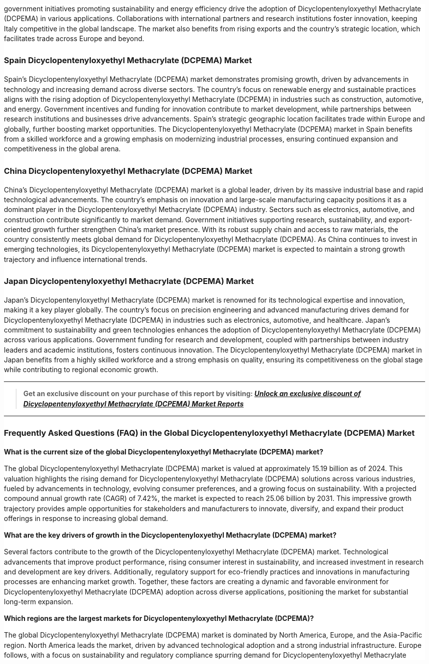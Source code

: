 government initiatives promoting sustainability and energy efficiency drive the adoption of Dicyclopentenyloxyethyl Methacrylate (DCPEMA) in various applications. Collaborations with international partners and research institutions foster innovation, keeping Italy competitive in the global landscape. The market also benefits from rising exports and the country&rsquo;s strategic location, which facilitates trade across Europe and beyond.</p><h3>Spain Dicyclopentenyloxyethyl Methacrylate (DCPEMA) Market</h3><p>Spain&rsquo;s Dicyclopentenyloxyethyl Methacrylate (DCPEMA) market demonstrates promising growth, driven by advancements in technology and increasing demand across diverse sectors. The country&rsquo;s focus on renewable energy and sustainable practices aligns with the rising adoption of Dicyclopentenyloxyethyl Methacrylate (DCPEMA) in industries such as construction, automotive, and energy. Government incentives and funding for innovation contribute to market development, while partnerships between research institutions and businesses drive advancements. Spain&rsquo;s strategic geographic location facilitates trade within Europe and globally, further boosting market opportunities. The Dicyclopentenyloxyethyl Methacrylate (DCPEMA) market in Spain benefits from a skilled workforce and a growing emphasis on modernizing industrial processes, ensuring continued expansion and competitiveness in the global arena.</p><h3>China Dicyclopentenyloxyethyl Methacrylate (DCPEMA) Market</h3><p>China&rsquo;s Dicyclopentenyloxyethyl Methacrylate (DCPEMA) market is a global leader, driven by its massive industrial base and rapid technological advancements. The country&rsquo;s emphasis on innovation and large-scale manufacturing capacity positions it as a dominant player in the Dicyclopentenyloxyethyl Methacrylate (DCPEMA) industry. Sectors such as electronics, automotive, and construction contribute significantly to market demand. Government initiatives supporting research, sustainability, and export-oriented growth further strengthen China&rsquo;s market presence. With its robust supply chain and access to raw materials, the country consistently meets global demand for Dicyclopentenyloxyethyl Methacrylate (DCPEMA). As China continues to invest in emerging technologies, its Dicyclopentenyloxyethyl Methacrylate (DCPEMA) market is expected to maintain a strong growth trajectory and influence international trends.</p><h3>Japan Dicyclopentenyloxyethyl Methacrylate (DCPEMA) Market</h3><p>Japan&rsquo;s Dicyclopentenyloxyethyl Methacrylate (DCPEMA) market is renowned for its technological expertise and innovation, making it a key player globally. The country&rsquo;s focus on precision engineering and advanced manufacturing drives demand for Dicyclopentenyloxyethyl Methacrylate (DCPEMA) in industries such as electronics, automotive, and healthcare. Japan&rsquo;s commitment to sustainability and green technologies enhances the adoption of Dicyclopentenyloxyethyl Methacrylate (DCPEMA) across various applications. Government funding for research and development, coupled with partnerships between industry leaders and academic institutions, fosters continuous innovation. The Dicyclopentenyloxyethyl Methacrylate (DCPEMA) market in Japan benefits from a highly skilled workforce and a strong emphasis on quality, ensuring its competitiveness on the global stage while contributing to regional economic growth.</p><hr /><blockquote><p><strong>Get an exclusive discount on your purchase of this report by visiting: <em><a href="://marketresearchpulse.com/ask-for-discount/55452?utm_source=Github&amp;utm_medium=030">Unlock an exclusive discount of Dicyclopentenyloxyethyl Methacrylate (DCPEMA) Market Reports</a></em>&nbsp;</strong></p></blockquote><hr /><h3>Frequently Asked Questions (FAQ) in the Global Dicyclopentenyloxyethyl Methacrylate (DCPEMA) Market</h3><p><strong>What is the current size of the global Dicyclopentenyloxyethyl Methacrylate (DCPEMA) market?</strong></p><p>The global Dicyclopentenyloxyethyl Methacrylate (DCPEMA) market is valued at approximately 15.19 billion as of 2024. This valuation highlights the rising demand for Dicyclopentenyloxyethyl Methacrylate (DCPEMA) solutions across various industries, fueled by advancements in technology, evolving consumer preferences, and a growing focus on sustainability. With a projected compound annual growth rate (CAGR) of 7.42%, the market is expected to reach 25.06 billion by 2031. This impressive growth trajectory provides ample opportunities for stakeholders and manufacturers to innovate, diversify, and expand their product offerings in response to increasing global demand.</p><p><strong>What are the key drivers of growth in the Dicyclopentenyloxyethyl Methacrylate (DCPEMA) market?</strong></p><p>Several factors contribute to the growth of the Dicyclopentenyloxyethyl Methacrylate (DCPEMA) market. Technological advancements that improve product performance, rising consumer interest in sustainability, and increased investment in research and development are key drivers. Additionally, regulatory support for eco-friendly practices and innovations in manufacturing processes are enhancing market growth. Together, these factors are creating a dynamic and favorable environment for Dicyclopentenyloxyethyl Methacrylate (DCPEMA) adoption across diverse applications, positioning the market for substantial long-term expansion.</p><p><strong>Which regions are the largest markets for Dicyclopentenyloxyethyl Methacrylate (DCPEMA)?</strong></p><p>The global Dicyclopentenyloxyethyl Methacrylate (DCPEMA) market is dominated by North America, Europe, and the Asia-Pacific region. North America leads the market, driven by advanced technological adoption and a strong industrial infrastructure. Europe follows, with a focus on sustainability and regulatory compliance spurring demand for Dicyclopentenyloxyethyl Methacrylate